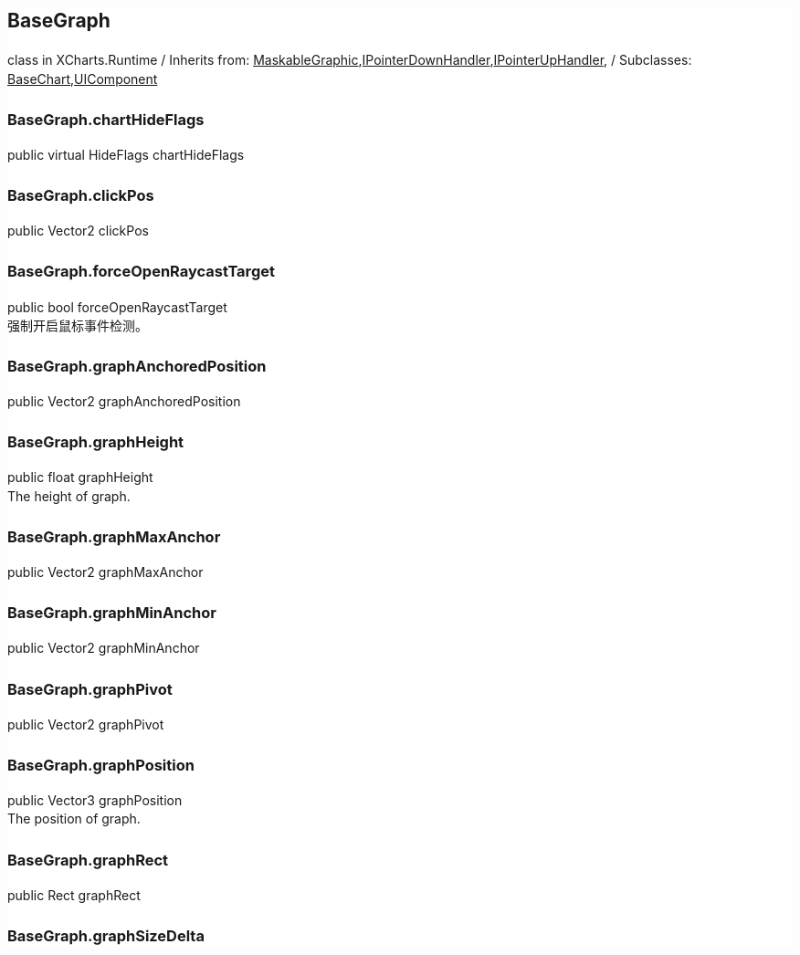 ## BaseGraph

class in XCharts.Runtime / Inherits from: [MaskableGraphic](https://docs.unity3d.com/ScriptReference/30_search.html?q=maskablegraphic),[IPointerDownHandler](https://docs.unity3d.com/ScriptReference/30_search.html?q=ipointerdownhandler),[IPointerUpHandler](https://docs.unity3d.com/ScriptReference/30_search.html?q=ipointeruphandler),[](#) / Subclasses: [BaseChart](#basechart),[UIComponent](#uicomponent) 

### BaseGraph.chartHideFlags

public virtual HideFlags chartHideFlags  

### BaseGraph.clickPos

public Vector2 clickPos  

### BaseGraph.forceOpenRaycastTarget

public bool forceOpenRaycastTarget  
强制开启鼠标事件检测。

### BaseGraph.graphAnchoredPosition

public Vector2 graphAnchoredPosition  

### BaseGraph.graphHeight

public float graphHeight  
The height of graph.

### BaseGraph.graphMaxAnchor

public Vector2 graphMaxAnchor  

### BaseGraph.graphMinAnchor

public Vector2 graphMinAnchor  

### BaseGraph.graphPivot

public Vector2 graphPivot  

### BaseGraph.graphPosition

public Vector3 graphPosition  
The position of graph.

### BaseGraph.graphRect

public Rect graphRect  

### BaseGraph.graphSizeDelta
